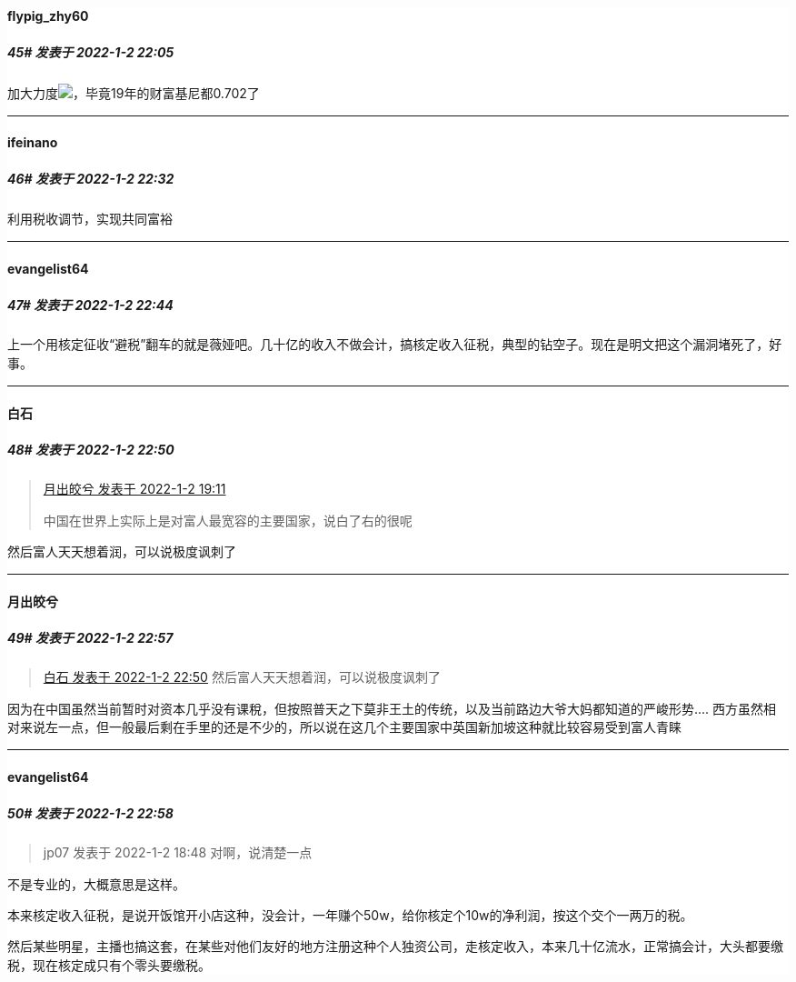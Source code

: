 ####  flypig_zhy60  
##### 45#       发表于 2022-1-2 22:05

加大力度<img src="https://static.saraba1st.com/image/smiley/face2017/037.png" referrerpolicy="no-referrer">，毕竟19年的财富基尼都0.702了

*****

####  ifeinano  
##### 46#       发表于 2022-1-2 22:32

利用税收调节，实现共同富裕

*****

####  evangelist64  
##### 47#       发表于 2022-1-2 22:44

上一个用核定征收“避税”翻车的就是薇娅吧。几十亿的收入不做会计，搞核定收入征税，典型的钻空子。现在是明文把这个漏洞堵死了，好事。

*****

####  白石  
##### 48#       发表于 2022-1-2 22:50

<blockquote><a href="httphttps://bbs.saraba1st.com/2b/forum.php?mod=redirect&amp;goto=findpost&amp;pid=54139526&amp;ptid=2045407" target="_blank">月出皎兮 发表于 2022-1-2 19:11</a>

中国在世界上实际上是对富人最宽容的主要国家，说白了右的很呢</blockquote>
然后富人天天想着润，可以说极度讽刺了

*****

####  月出皎兮  
##### 49#       发表于 2022-1-2 22:57

<blockquote><a href="httphttps://bbs.saraba1st.com/2b/forum.php?mod=redirect&amp;goto=findpost&amp;pid=54142525&amp;ptid=2045407" target="_blank">白石 发表于 2022-1-2 22:50</a>
然后富人天天想着润，可以说极度讽刺了</blockquote>
因为在中国虽然当前暂时对资本几乎没有课稅，但按照普天之下莫非王土的传统，以及当前路边大爷大妈都知道的严峻形势....
西方虽然相对来说左一点，但一般最后剩在手里的还是不少的，所以说在这几个主要国家中英国新加坡这种就比较容易受到富人青睐

*****

####  evangelist64  
##### 50#       发表于 2022-1-2 22:58

<blockquote>jp07 发表于 2022-1-2 18:48
对啊，说清楚一点</blockquote>
不是专业的，大概意思是这样。

本来核定收入征税，是说开饭馆开小店这种，没会计，一年赚个50w，给你核定个10w的净利润，按这个交个一两万的税。

然后某些明星，主播也搞这套，在某些对他们友好的地方注册这种个人独资公司，走核定收入，本来几十亿流水，正常搞会计，大头都要缴税，现在核定成只有个零头要缴税。
